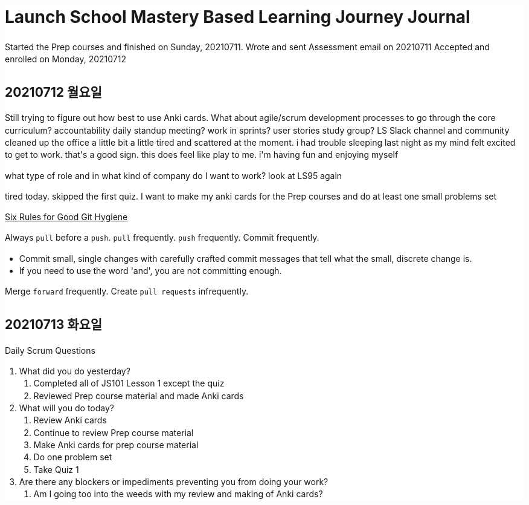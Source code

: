 # Launch School Mastery Based Learning Journey Journal

Started the Prep courses and finished on Sunday, 20210711.
Wrote and sent Assessment email on 20210711
Accepted and enrolled on Monday, 20210712

## 20210712 월요일

Still trying to figure out how best to use Anki cards.
What about agile/scrum development processes to go through the core curriculum?
accountability
daily standup meeting?
work in sprints?
user stories
study group?
LS Slack channel and community
cleaned up the office a little bit
a little tired and scattered at the moment. i had trouble sleeping last night as my mind felt excited to get to work. that's a good sign. this does feel like play to me. i'm having fun and enjoying myself

what type of role and in what kind of company do I want to work?
look at LS95 again

tired today. skipped the first quiz. I want to make my anki cards for the Prep courses and do at least one small problems set

[Six Rules for Good Git Hygiene](https://betterprogramming.pub/six-rules-for-good-git-hygiene-5006cf9e9e2)

Always `pull` before a `push`.
`pull` frequently.
`push` frequently.
Commit frequently.

* Commit small, single changes with carefully crafted commit messages that tell what the small, discrete change is.
* If you need to use the word 'and', you are not committing enough.

Merge `forward` frequently.
Create `pull requests` infrequently.

## 20210713 화요일

Daily Scrum Questions

1. What did you do yesterday?
   1. Completed all of JS101 Lesson 1 except the quiz
   2. Reviewed Prep course material and made Anki cards
2. What will you do today?
   1. Review Anki cards
   2. Continue to review Prep course material
   3. Make Anki cards for prep course material
   4. Do one problem set
   5. Take Quiz 1
3. Are there any blockers or impediments preventing you from doing your work?
   1. Am I going too into the weeds with my review and making of Anki cards?
